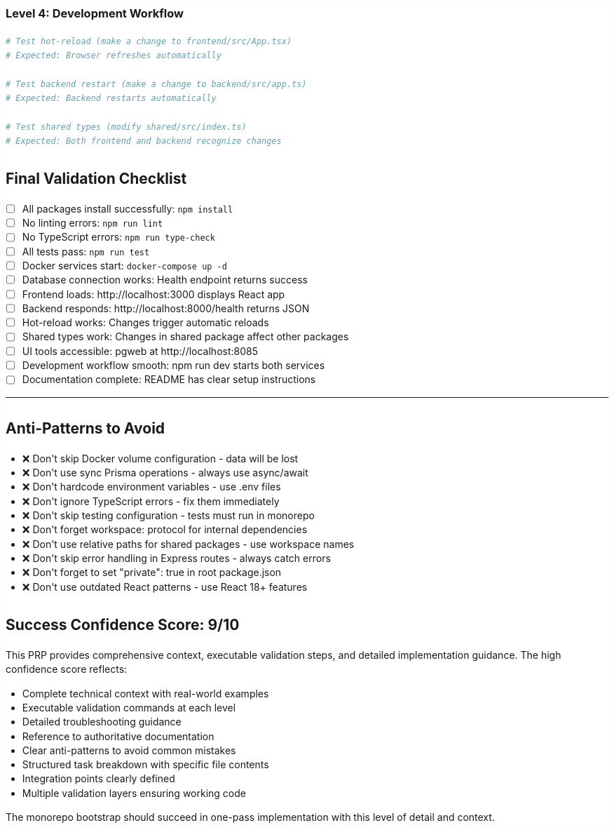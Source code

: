 ### Level 4: Development Workflow
```bash
# Test hot-reload (make a change to frontend/src/App.tsx)
# Expected: Browser refreshes automatically

# Test backend restart (make a change to backend/src/app.ts)
# Expected: Backend restarts automatically

# Test shared types (modify shared/src/index.ts)
# Expected: Both frontend and backend recognize changes
```

## Final Validation Checklist
- [ ] All packages install successfully: `npm install`
- [ ] No linting errors: `npm run lint`
- [ ] No TypeScript errors: `npm run type-check`
- [ ] All tests pass: `npm run test`
- [ ] Docker services start: `docker-compose up -d`
- [ ] Database connection works: Health endpoint returns success
- [ ] Frontend loads: http://localhost:3000 displays React app
- [ ] Backend responds: http://localhost:8000/health returns JSON
- [ ] Hot-reload works: Changes trigger automatic reloads
- [ ] Shared types work: Changes in shared package affect other packages
- [ ] UI tools accessible: pgweb at http://localhost:8085
- [ ] Development workflow smooth: npm run dev starts both services
- [ ] Documentation complete: README has clear setup instructions

---

## Anti-Patterns to Avoid
- ❌ Don't skip Docker volume configuration - data will be lost
- ❌ Don't use sync Prisma operations - always use async/await
- ❌ Don't hardcode environment variables - use .env files
- ❌ Don't ignore TypeScript errors - fix them immediately
- ❌ Don't skip testing configuration - tests must run in monorepo
- ❌ Don't forget workspace: protocol for internal dependencies
- ❌ Don't use relative paths for shared packages - use workspace names
- ❌ Don't skip error handling in Express routes - always catch errors
- ❌ Don't forget to set "private": true in root package.json
- ❌ Don't use outdated React patterns - use React 18+ features

## Success Confidence Score: 9/10

This PRP provides comprehensive context, executable validation steps, and detailed implementation guidance. The high confidence score reflects:
- Complete technical context with real-world examples
- Executable validation commands at each level
- Detailed troubleshooting guidance
- Reference to authoritative documentation
- Clear anti-patterns to avoid common mistakes
- Structured task breakdown with specific file contents
- Integration points clearly defined
- Multiple validation layers ensuring working code

The monorepo bootstrap should succeed in one-pass implementation with this level of detail and context.